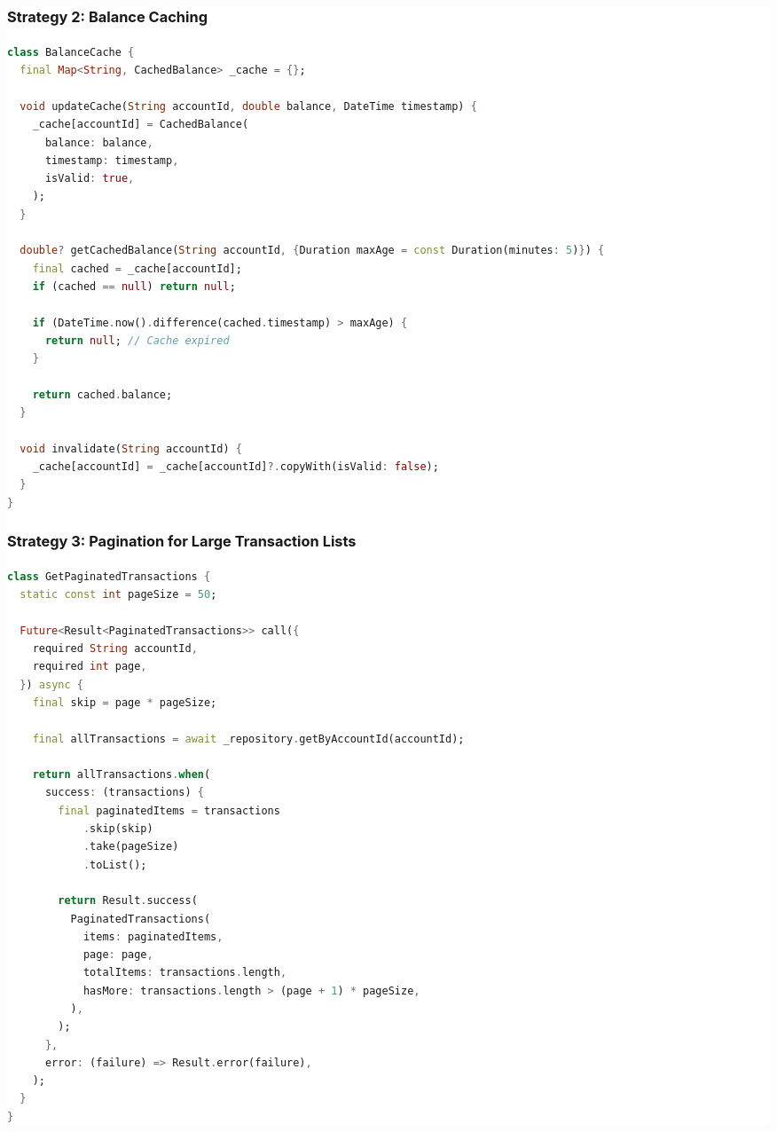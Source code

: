 ### Strategy 2: Balance Caching
```dart
class BalanceCache {
  final Map<String, CachedBalance> _cache = {};
  
  void updateCache(String accountId, double balance, DateTime timestamp) {
    _cache[accountId] = CachedBalance(
      balance: balance,
      timestamp: timestamp,
      isValid: true,
    );
  }
  
  double? getCachedBalance(String accountId, {Duration maxAge = const Duration(minutes: 5)}) {
    final cached = _cache[accountId];
    if (cached == null) return null;
    
    if (DateTime.now().difference(cached.timestamp) > maxAge) {
      return null; // Cache expired
    }
    
    return cached.balance;
  }
  
  void invalidate(String accountId) {
    _cache[accountId] = _cache[accountId]?.copyWith(isValid: false);
  }
}
```

### Strategy 3: Pagination for Large Transaction Lists
```dart
class GetPaginatedTransactions {
  static const int pageSize = 50;
  
  Future<Result<PaginatedTransactions>> call({
    required String accountId,
    required int page,
  }) async {
    final skip = page * pageSize;
    
    final allTransactions = await _repository.getByAccountId(accountId);
    
    return allTransactions.when(
      success: (transactions) {
        final paginatedItems = transactions
            .skip(skip)
            .take(pageSize)
            .toList();
        
        return Result.success(
          PaginatedTransactions(
            items: paginatedItems,
            page: page,
            totalItems: transactions.length,
            hasMore: transactions.length > (page + 1) * pageSize,
          ),
        );
      },
      error: (failure) => Result.error(failure),
    );
  }
}
```